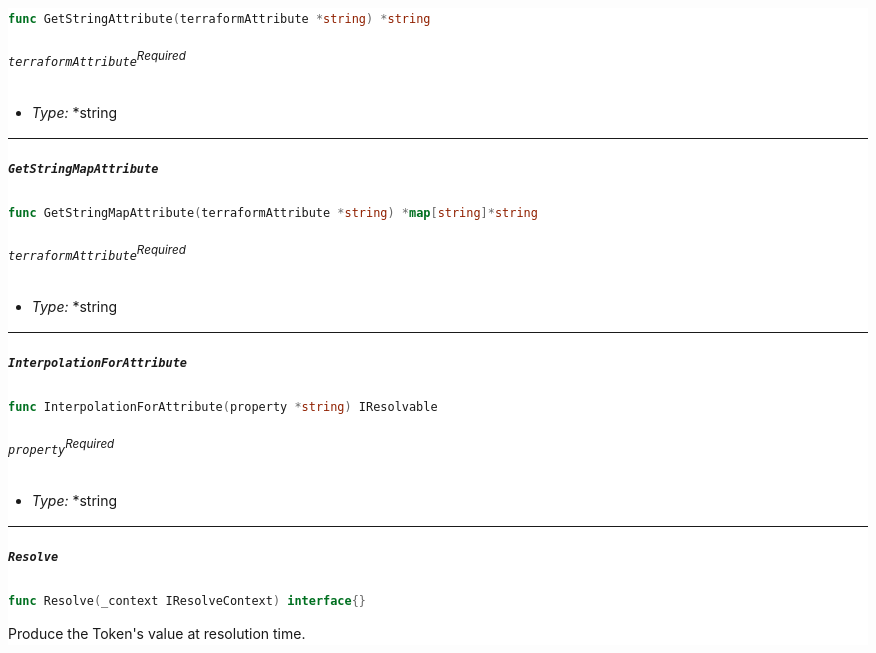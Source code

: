 ```go
func GetStringAttribute(terraformAttribute *string) *string
```

###### `terraformAttribute`<sup>Required</sup> <a name="terraformAttribute" id="rhizo-co-terraform-provider-oci.containerengineAddon.ContainerengineAddonConfigurationsOutputReference.getStringAttribute.parameter.terraformAttribute"></a>

- *Type:* *string

---

##### `GetStringMapAttribute` <a name="GetStringMapAttribute" id="rhizo-co-terraform-provider-oci.containerengineAddon.ContainerengineAddonConfigurationsOutputReference.getStringMapAttribute"></a>

```go
func GetStringMapAttribute(terraformAttribute *string) *map[string]*string
```

###### `terraformAttribute`<sup>Required</sup> <a name="terraformAttribute" id="rhizo-co-terraform-provider-oci.containerengineAddon.ContainerengineAddonConfigurationsOutputReference.getStringMapAttribute.parameter.terraformAttribute"></a>

- *Type:* *string

---

##### `InterpolationForAttribute` <a name="InterpolationForAttribute" id="rhizo-co-terraform-provider-oci.containerengineAddon.ContainerengineAddonConfigurationsOutputReference.interpolationForAttribute"></a>

```go
func InterpolationForAttribute(property *string) IResolvable
```

###### `property`<sup>Required</sup> <a name="property" id="rhizo-co-terraform-provider-oci.containerengineAddon.ContainerengineAddonConfigurationsOutputReference.interpolationForAttribute.parameter.property"></a>

- *Type:* *string

---

##### `Resolve` <a name="Resolve" id="rhizo-co-terraform-provider-oci.containerengineAddon.ContainerengineAddonConfigurationsOutputReference.resolve"></a>

```go
func Resolve(_context IResolveContext) interface{}
```

Produce the Token's value at resolution time.
